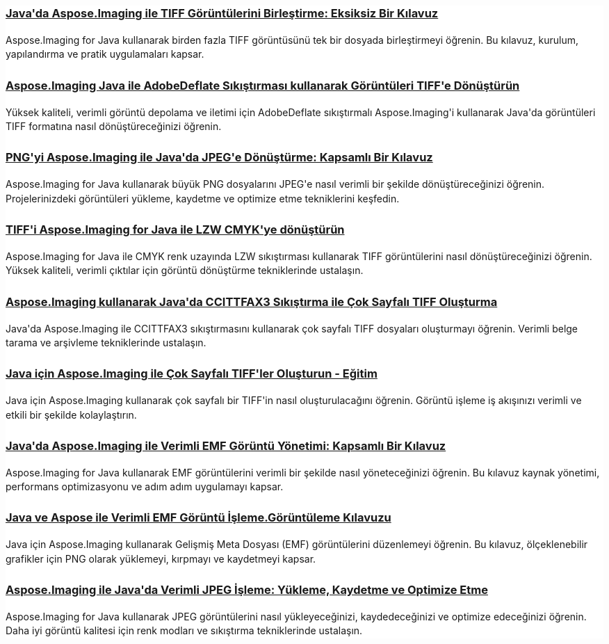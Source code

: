 ### [Java'da Aspose.Imaging ile TIFF Görüntülerini Birleştirme: Eksiksiz Bir Kılavuz](./concatenate-tiff-images-java-aspose-imaging/)
Aspose.Imaging for Java kullanarak birden fazla TIFF görüntüsünü tek bir dosyada birleştirmeyi öğrenin. Bu kılavuz, kurulum, yapılandırma ve pratik uygulamaları kapsar.

### [Aspose.Imaging Java ile AdobeDeflate Sıkıştırması kullanarak Görüntüleri TIFF'e Dönüştürün](./aspose-imaging-java-tiff-adobedeflate-compression/)
Yüksek kaliteli, verimli görüntü depolama ve iletimi için AdobeDeflate sıkıştırmalı Aspose.Imaging'i kullanarak Java'da görüntüleri TIFF formatına nasıl dönüştüreceğinizi öğrenin.

### [PNG'yi Aspose.Imaging ile Java'da JPEG'e Dönüştürme: Kapsamlı Bir Kılavuz](./aspose-imaging-java-png-to-jpeg-conversion/)
Aspose.Imaging for Java kullanarak büyük PNG dosyalarını JPEG'e nasıl verimli bir şekilde dönüştüreceğinizi öğrenin. Projelerinizdeki görüntüleri yükleme, kaydetme ve optimize etme tekniklerini keşfedin.

### [TIFF'i Aspose.Imaging for Java ile LZW CMYK'ye dönüştürün](./aspose-imaging-java-tiff-lzw-cmyk-conversion/)
Aspose.Imaging for Java ile CMYK renk uzayında LZW sıkıştırması kullanarak TIFF görüntülerini nasıl dönüştüreceğinizi öğrenin. Yüksek kaliteli, verimli çıktılar için görüntü dönüştürme tekniklerinde ustalaşın.

### [Aspose.Imaging kullanarak Java'da CCITTFAX3 Sıkıştırma ile Çok Sayfalı TIFF Oluşturma](./java-multi-page-tiff-ccittfax3-compression-aspose-imaging/)
Java'da Aspose.Imaging ile CCITTFAX3 sıkıştırmasını kullanarak çok sayfalı TIFF dosyaları oluşturmayı öğrenin. Verimli belge tarama ve arşivleme tekniklerinde ustalaşın.

### [Java için Aspose.Imaging ile Çok Sayfalı TIFF'ler Oluşturun - Eğitim](./create-multi-page-tiff-aspose-imaging-java/)
Java için Aspose.Imaging kullanarak çok sayfalı bir TIFF'in nasıl oluşturulacağını öğrenin. Görüntü işleme iş akışınızı verimli ve etkili bir şekilde kolaylaştırın.

### [Java'da Aspose.Imaging ile Verimli EMF Görüntü Yönetimi: Kapsamlı Bir Kılavuz](./efficient-emf-image-management-aspose-imaging-java/)
Aspose.Imaging for Java kullanarak EMF görüntülerini verimli bir şekilde nasıl yöneteceğinizi öğrenin. Bu kılavuz kaynak yönetimi, performans optimizasyonu ve adım adım uygulamayı kapsar.

### [Java ve Aspose ile Verimli EMF Görüntü İşleme.Görüntüleme Kılavuzu](./emf-image-manipulation-java-aspose-imaging/)
Java için Aspose.Imaging kullanarak Gelişmiş Meta Dosyası (EMF) görüntülerini düzenlemeyi öğrenin. Bu kılavuz, ölçeklenebilir grafikler için PNG olarak yüklemeyi, kırpmayı ve kaydetmeyi kapsar.

### [Aspose.Imaging ile Java'da Verimli JPEG İşleme: Yükleme, Kaydetme ve Optimize Etme](./aspose-imaging-java-jpeg-processing/)
Aspose.Imaging for Java kullanarak JPEG görüntülerini nasıl yükleyeceğinizi, kaydedeceğinizi ve optimize edeceğinizi öğrenin. Daha iyi görüntü kalitesi için renk modları ve sıkıştırma tekniklerinde ustalaşın.
